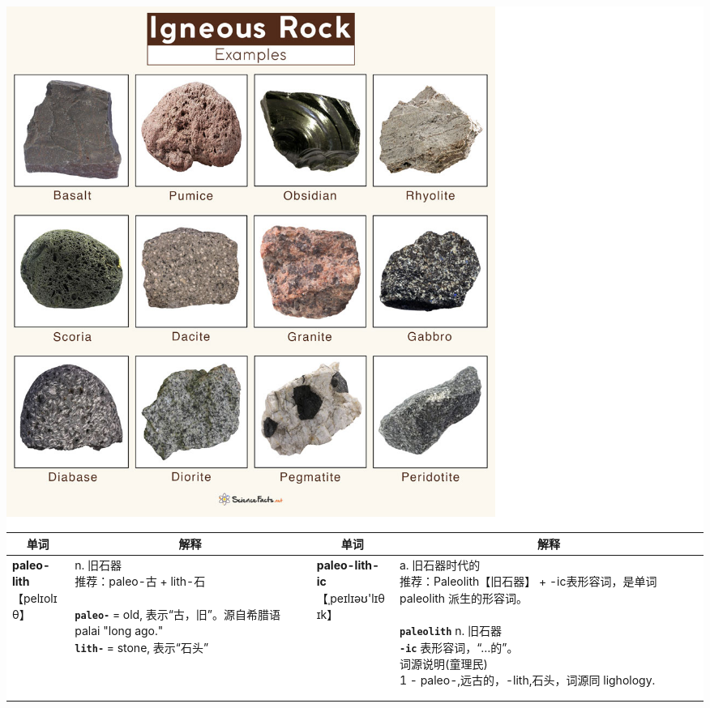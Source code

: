 <img src="./images/image-20220419094115695.png" alt="image-20220419094115695" style="zoom: 67%;" /> 

| 单词                                      | 解释                                                         | 单词                                      | 解释                                                         |
| ----------------------------------------- | ------------------------------------------------------------ | ----------------------------------------- | ------------------------------------------------------------ |
| **paleo-lith**         <br />【pelɪolɪθ】 | n. 旧石器<br/>推荐：paleo-古 + lith-石<br/><br/>**`paleo-`** = old, 表示“古，旧”。源自希腊语 palai "long ago."<br/>**`lith-`** = stone, 表示“石头” | **paleo-lith-ic**<br />【ˌpeɪlɪəʊ'lɪθɪk】 | a. 旧石器时代的<br/>推荐：Paleolith【旧石器】 + -ic表形容词，是单词paleolith 派生的形容词。<br/><br/>**`paleolith`** n. 旧石器<br/>**`-ic`** 表形容词，“…的”。<br/>词源说明(童理民)  <br/>1 - paleo-,远古的，-lith,石头，词源同 lighology. |
|                                           |                                                              |                                           |                                                              |
|                                           |                                                              |                                           |                                                              |
